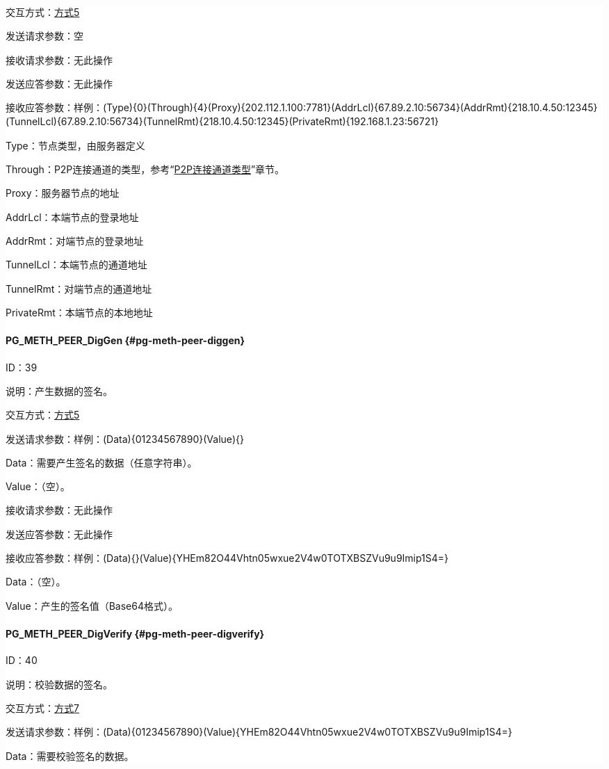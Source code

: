 交互方式：[方式5](..\jie_shao\4_kong_jian_yu_ying_yong_cheng_xu_de_jiao_hu_fang_.md#6-5)

发送请求参数：空

接收请求参数：无此操作

发送应答参数：无此操作

接收应答参数：样例：(Type){0}(Through){4}(Proxy){202.112.1.100:7781}(AddrLcl){67.89.2.10:56734}(AddrRmt){218.10.4.50:12345}(TunnelLcl){67.89.2.10:56734}(TunnelRmt){218.10.4.50:12345}(PrivateRmt){192.168.1.23:56721}

Type：节点类型，由服务器定义

Through：P2P连接通道的类型，参考“[P2P连接通道类型](#5-p2p)”章节。

Proxy：服务器节点的地址

AddrLcl：本端节点的登录地址

AddrRmt：对端节点的登录地址

TunnelLcl：本端节点的通道地址

TunnelRmt：对端节点的通道地址

PrivateRmt：本端节点的本地地址

#### PG_METH_PEER_DigGen {#pg-meth-peer-diggen}

ID：39

说明：产生数据的签名。

交互方式：[方式5](..\jie_shao\4_kong_jian_yu_ying_yong_cheng_xu_de_jiao_hu_fang_.md#6-5)

发送请求参数：样例：(Data){01234567890}(Value){}

Data：需要产生签名的数据（任意字符串）。

Value：（空）。

接收请求参数：无此操作

发送应答参数：无此操作

接收应答参数：样例：(Data){}(Value){YHEm82O44Vhtn05wxue2V4w0TOTXBSZVu9u9Imip1S4=}

Data：（空）。

Value：产生的签名值（Base64格式）。

#### PG_METH_PEER_DigVerify {#pg-meth-peer-digverify}

ID：40

说明：校验数据的签名。

交互方式：[方式7](..\jie_shao\4_kong_jian_yu_ying_yong_cheng_xu_de_jiao_hu_fang_.md#8-7)

发送请求参数：样例：(Data){01234567890}(Value){YHEm82O44Vhtn05wxue2V4w0TOTXBSZVu9u9Imip1S4=}

Data：需要校验签名的数据。
